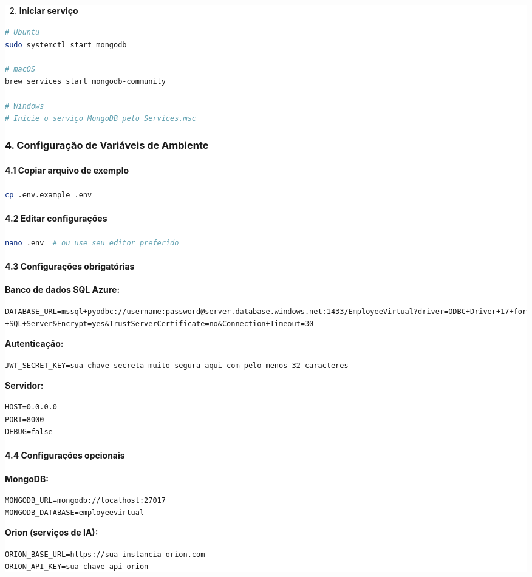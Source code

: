2. **Iniciar serviço**
```bash
# Ubuntu
sudo systemctl start mongodb

# macOS
brew services start mongodb-community

# Windows
# Inicie o serviço MongoDB pelo Services.msc
```

### 4. Configuração de Variáveis de Ambiente

#### 4.1 Copiar arquivo de exemplo
```bash
cp .env.example .env
```

#### 4.2 Editar configurações
```bash
nano .env  # ou use seu editor preferido
```

#### 4.3 Configurações obrigatórias

**Banco de dados SQL Azure:**
```env
DATABASE_URL=mssql+pyodbc://username:password@server.database.windows.net:1433/EmployeeVirtual?driver=ODBC+Driver+17+for+SQL+Server&Encrypt=yes&TrustServerCertificate=no&Connection+Timeout=30
```

**Autenticação:**
```env
JWT_SECRET_KEY=sua-chave-secreta-muito-segura-aqui-com-pelo-menos-32-caracteres
```

**Servidor:**
```env
HOST=0.0.0.0
PORT=8000
DEBUG=false
```

#### 4.4 Configurações opcionais

**MongoDB:**
```env
MONGODB_URL=mongodb://localhost:27017
MONGODB_DATABASE=employeevirtual
```

**Orion (serviços de IA):**
```env
ORION_BASE_URL=https://sua-instancia-orion.com
ORION_API_KEY=sua-chave-api-orion
```
